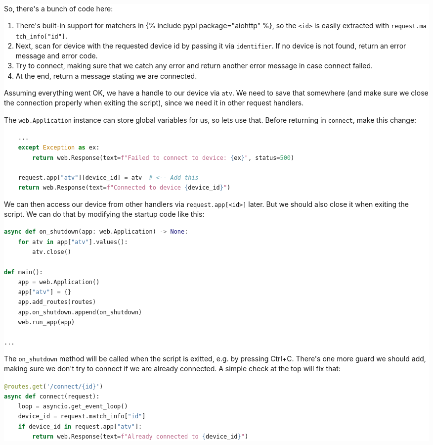 So, there's a bunch of code here:

1. There's built-in support for matchers in {% include pypi package="aiohttp" %},
   so the `<id>` is easily extracted with `request.match_info["id"]`.
2. Next, scan for device with the requested device id by passing it via
   `identifier`. If no device is not found, return an error message and error code.
3. Try to connect, making sure that we catch any error and return another error
   message in case connect failed.
4. At the end, return a message stating we are connected.

Assuming everything went OK, we have a handle to our device via `atv`. We need
to save that somewhere (and make sure we close the connection properly when
exiting the script), since we need it in other request handlers.

The `web.Application` instance can store global variables for us, so lets use
that. Before returning in `connect`, make this change:

```python
    ...
    except Exception as ex:
        return web.Response(text=f"Failed to connect to device: {ex}", status=500)

    request.app["atv"][device_id] = atv  # <-- Add this
    return web.Response(text=f"Connected to device {device_id}")
```

We can then access our device from other handlers via `request.app[<id>]` later.
But we should also close it when exiting the script. We can do that by modifying
the startup code like this:

```python
async def on_shutdown(app: web.Application) -> None:
    for atv in app["atv"].values():
        atv.close()

def main():
    app = web.Application()
    app["atv"] = {}
    app.add_routes(routes)
    app.on_shutdown.append(on_shutdown)
    web.run_app(app)

...
```

The `on_shutdown` method will be called when the script is exitted, e.g. by
pressing Ctrl+C. There's one more guard we should add, making sure we don't try
to connect if we are already connected. A simple check at the top will fix that:

```python
@routes.get('/connect/{id}')
async def connect(request):
    loop = asyncio.get_event_loop()
    device_id = request.match_info["id"]
    if device_id in request.app["atv"]:
        return web.Response(text=f"Already connected to {device_id}")
```
